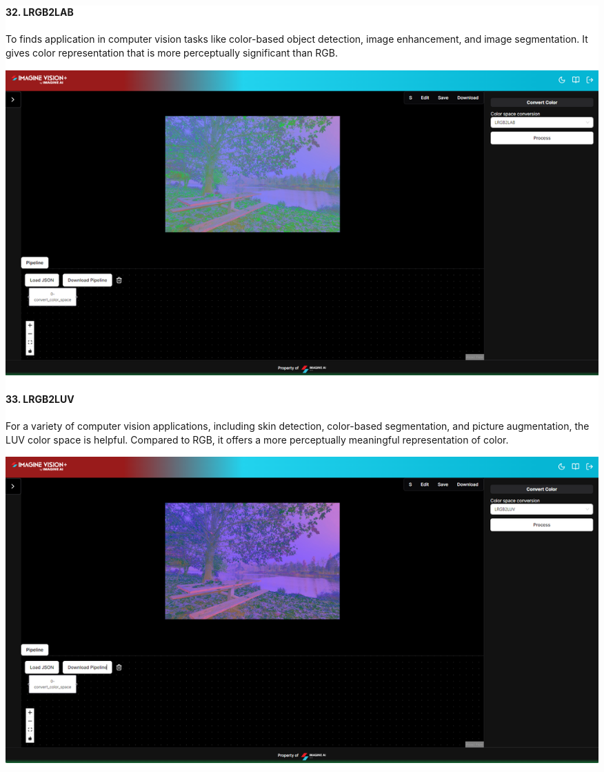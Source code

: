 #### 32. LRGB2LAB

To finds application in computer vision tasks like color-based object detection, image enhancement, and image segmentation.
It gives color representation that is more perceptually significant than RGB.

![logo](_media/Basic%20Function/ColorFilter/ColorConversion/LRGB2LAB.png)

#### 33. LRGB2LUV

For a variety of computer vision applications, including skin detection, color-based segmentation, and picture augmentation, the LUV color space is helpful. Compared to RGB, it offers a more perceptually meaningful representation of color.

![logo](_media/Basic%20Function/ColorFilter/ColorConversion/LRGB2LUV.png)

